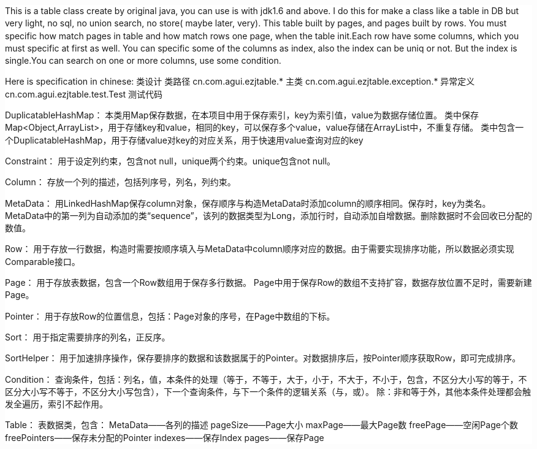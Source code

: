   This is a table class create by original java, you can use is with jdk1.6 and above. I do this for 
make a class like a table in DB but very light, no sql, no union search, no store( maybe later, very). 
  This table built by pages, and pages built by rows. You must specific how match pages in table and 
how match rows one page, when the table init.Each row have some columns, which you must specific at 
first as well. You can specific some of the columns as index, also the index can be uniq or not. But 
the index is single.You can search on one or more columns, use some condition.

Here is specification in chinese:
类设计
类路径
cn.com.agui.ezjtable.*					       主类
cn.com.agui.ezjtable.exception.*			 异常定义
cn.com.agui.ezjtable.test.Test			   测试代码

DuplicatableHashMap：
本类用Map保存数据，在本项目中用于保存索引，key为索引值，value为数据存储位置。
类中保存Map<Object,ArrayList<Object>>，用于存储key和value，相同的key，可以保存多个value，value存储在ArrayList中，不重复存储。
类中包含一个DuplicatableHashMap，用于存储value对key的对应关系，用于快速用value查询对应的key

Constraint：
用于设定列约束，包含not null，unique两个约束。unique包含not null。

Column：
存放一个列的描述，包括列序号，列名，列约束。

MetaData：
用LinkedHashMap保存column对象，保存顺序与构造MetaData时添加column的顺序相同。保存时，key为类名。
MetaData中的第一列为自动添加的类“sequence”，该列的数据类型为Long，添加行时，自动添加自增数据。删除数据时不会回收已分配的数值。

Row：
用于存放一行数据，构造时需要按顺序填入与MetaData中column顺序对应的数据。由于需要实现排序功能，所以数据必须实现Comparable接口。

Page：
用于存放表数据，包含一个Row数组用于保存多行数据。
Page中用于保存Row的数组不支持扩容，数据存放位置不足时，需要新建Page。

Pointer：
用于存放Row的位置信息，包括：Page对象的序号，在Page中数组的下标。

Sort：
用于指定需要排序的列名，正反序。

SortHelper：
用于加速排序操作，保存要排序的数据和该数据属于的Pointer。对数据排序后，按Pointer顺序获取Row，即可完成排序。

Condition：
查询条件，包括：列名，值，本条件的处理（等于，不等于，大于，小于，不大于，不小于，包含，不区分大小写的等于，不区分大小写不等于，不区分大小写包含），下一个查询条件，与下一个条件的逻辑关系（与，或）。
除：非和等于外，其他本条件处理都会触发全遍历，索引不起作用。

Table：
表数据类，包含：
MetaData——各列的描述
pageSize——Page大小
maxPage——最大Page数
freePage——空闲Page个数
freePointers——保存未分配的Pointer
indexes——保存Index
pages——保存Page
